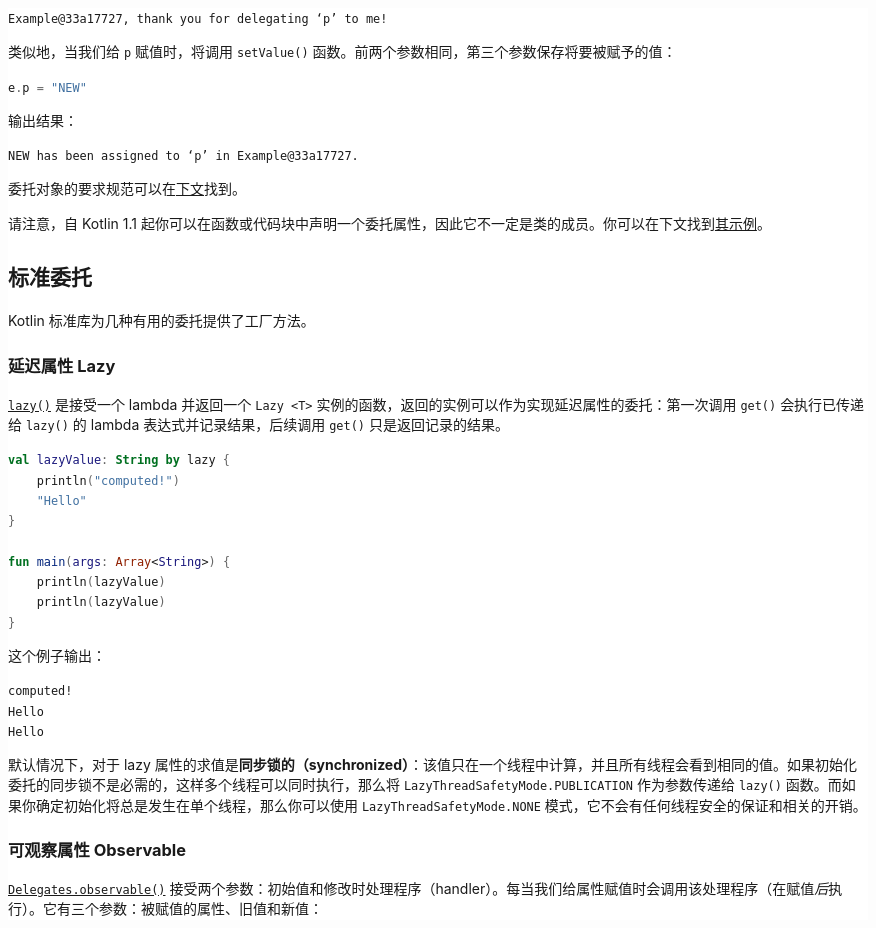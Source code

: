 ```
Example@33a17727, thank you for delegating ‘p’ to me!
```

类似地，当我们给 `p` 赋值时，将调用 `setValue()` 函数。前两个参数相同，第三个参数保存将要被赋予的值：

``` kotlin
e.p = "NEW"
```

输出结果：

```
NEW has been assigned to ‘p’ in Example@33a17727.
```

委托对象的要求规范可以在[下文](delegated-properties.html#属性委托要求)找到。

请注意，自 Kotlin 1.1 起你可以在函数或代码块中声明一个委托属性，因此它不一定是类的成员。你可以在下文找到[其示例](delegated-properties.html#局部委托属性（自-1-1-起）)。

## 标准委托

Kotlin 标准库为几种有用的委托提供了工厂方法。

### 延迟属性 Lazy

[`lazy()`](https://kotlinlang.org/api/latest/jvm/stdlib/kotlin/lazy.html) 是接受一个 lambda 并返回一个 `Lazy <T>` 实例的函数，返回的实例可以作为实现延迟属性的委托：第一次调用 `get()` 会执行已传递给 `lazy()` 的 lambda 表达式并记录结果，后续调用 `get()` 只是返回记录的结果。

``` kotlin
val lazyValue: String by lazy {
    println("computed!")
    "Hello"
}

fun main(args: Array<String>) {
    println(lazyValue)
    println(lazyValue)
}
```

这个例子输出：

```
computed!
Hello
Hello
```

默认情况下，对于 lazy 属性的求值是**同步锁的（synchronized）**：该值只在一个线程中计算，并且所有线程会看到相同的值。如果初始化委托的同步锁不是必需的，这样多个线程可以同时执行，那么将 `LazyThreadSafetyMode.PUBLICATION` 作为参数传递给 `lazy()` 函数。而如果你确定初始化将总是发生在单个线程，那么你可以使用 `LazyThreadSafetyMode.NONE` 模式，它不会有任何线程安全的保证和相关的开销。

### 可观察属性 Observable

[`Delegates.observable()`](https://kotlinlang.org/api/latest/jvm/stdlib/kotlin.properties/-delegates/observable.html) 接受两个参数：初始值和修改时处理程序（handler）。每当我们给属性赋值时会调用该处理程序（在赋值*后*执行）。它有三个参数：被赋值的属性、旧值和新值：
